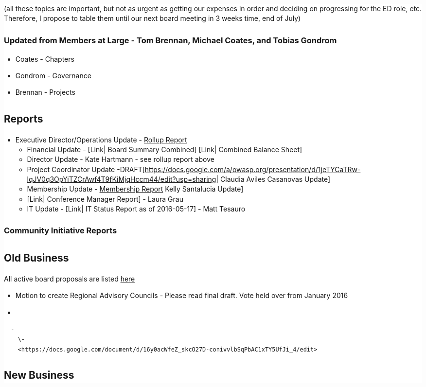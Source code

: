 (all these topics are important, but not as urgent as getting our
expenses in order and deciding on progressing for the ED role, etc.
Therefore, I propose to table them until our next board meeting in 3
weeks time, end of July)

### Updated from Members at Large - Tom Brennan, Michael Coates, and Tobias Gondrom

  - Coates - Chapters



  - Gondrom - Governance



  - Brennan - Projects

## Reports

  - Executive Director/Operations Update - [Rollup
    Report](https://docs.google.com/a/owasp.org/document/d/1gMcPLK_zC_HJJKmqd72bOP66W0XzvAGjMzRabGW6N7M/edit?usp=sharing)
      - Financial Update - \[Link| Board Summary Combined\] \[Link|
        Combined Balance Sheet\]
      - Director Update - Kate Hartmann - see rollup report above
      - Project Coordinator Update
        -DRAFT\[<https://docs.google.com/a/owasp.org/presentation/d/1jeTYCaTRw-lqJV0q3OpYiTZCrAwf4T9fKiMjqHccm44/edit?usp=sharing>|
        Claudia Aviles Casanovas Update\]
      - Membership Update - [Membership
        Report](https://www.owasp.org/index.php/May_2016_Membership_Report)
        Kelly Santalucia Update\]
      - \[Link| Conference Manager Report\] - Laura Grau
      - IT Update - \[Link| IT Status Report as of 2016-05-17\] - Matt
        Tesauro

### Community Initiative Reports

## Old Business

All active board proposals are listed
[here](https://drive.google.com/folderview?id=0BxSfMVkfLvslVXdvUFV3NkxucWc&usp=sharing)

  - Motion to create Regional Advisory Councils - Please read final
    draft. Vote held over from January 2016



  -

      -
        \-
        <https://docs.google.com/document/d/16y0acWfeZ_skcO27D-conivvlbSqPbAC1xTY5UfJi_4/edit>

## New Business

